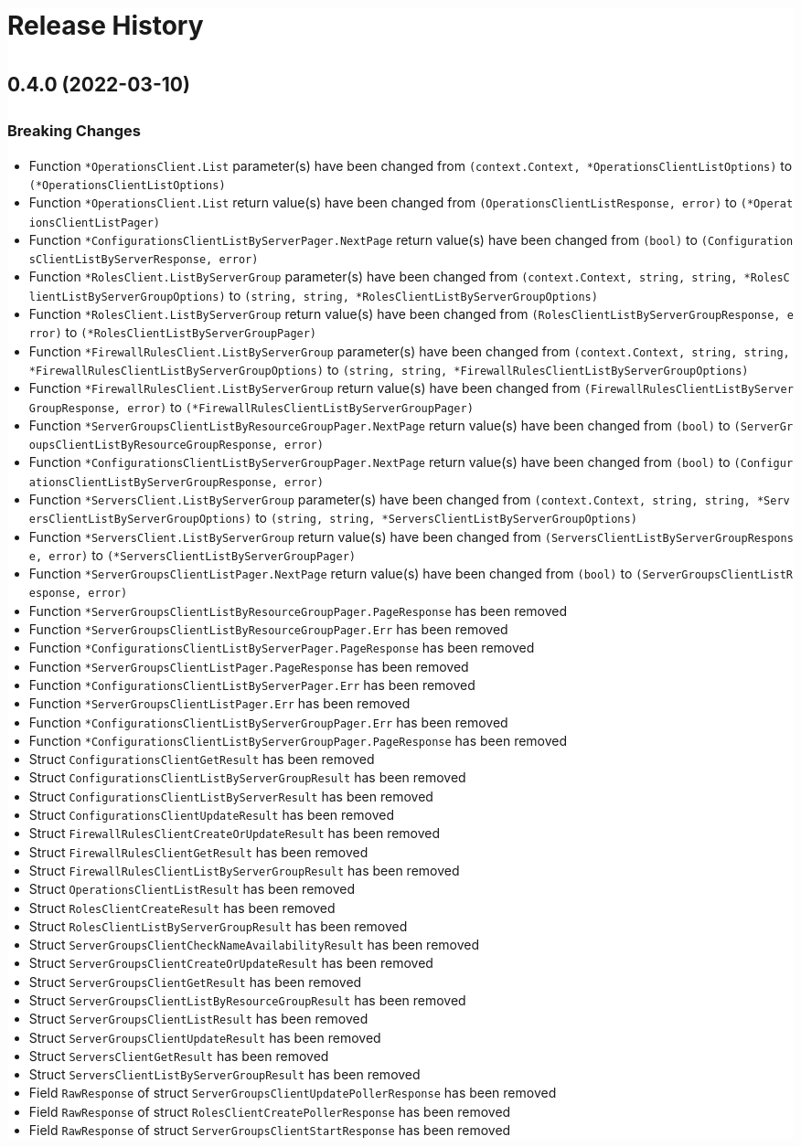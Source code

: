 # Release History

## 0.4.0 (2022-03-10)
### Breaking Changes

- Function `*OperationsClient.List` parameter(s) have been changed from `(context.Context, *OperationsClientListOptions)` to `(*OperationsClientListOptions)`
- Function `*OperationsClient.List` return value(s) have been changed from `(OperationsClientListResponse, error)` to `(*OperationsClientListPager)`
- Function `*ConfigurationsClientListByServerPager.NextPage` return value(s) have been changed from `(bool)` to `(ConfigurationsClientListByServerResponse, error)`
- Function `*RolesClient.ListByServerGroup` parameter(s) have been changed from `(context.Context, string, string, *RolesClientListByServerGroupOptions)` to `(string, string, *RolesClientListByServerGroupOptions)`
- Function `*RolesClient.ListByServerGroup` return value(s) have been changed from `(RolesClientListByServerGroupResponse, error)` to `(*RolesClientListByServerGroupPager)`
- Function `*FirewallRulesClient.ListByServerGroup` parameter(s) have been changed from `(context.Context, string, string, *FirewallRulesClientListByServerGroupOptions)` to `(string, string, *FirewallRulesClientListByServerGroupOptions)`
- Function `*FirewallRulesClient.ListByServerGroup` return value(s) have been changed from `(FirewallRulesClientListByServerGroupResponse, error)` to `(*FirewallRulesClientListByServerGroupPager)`
- Function `*ServerGroupsClientListByResourceGroupPager.NextPage` return value(s) have been changed from `(bool)` to `(ServerGroupsClientListByResourceGroupResponse, error)`
- Function `*ConfigurationsClientListByServerGroupPager.NextPage` return value(s) have been changed from `(bool)` to `(ConfigurationsClientListByServerGroupResponse, error)`
- Function `*ServersClient.ListByServerGroup` parameter(s) have been changed from `(context.Context, string, string, *ServersClientListByServerGroupOptions)` to `(string, string, *ServersClientListByServerGroupOptions)`
- Function `*ServersClient.ListByServerGroup` return value(s) have been changed from `(ServersClientListByServerGroupResponse, error)` to `(*ServersClientListByServerGroupPager)`
- Function `*ServerGroupsClientListPager.NextPage` return value(s) have been changed from `(bool)` to `(ServerGroupsClientListResponse, error)`
- Function `*ServerGroupsClientListByResourceGroupPager.PageResponse` has been removed
- Function `*ServerGroupsClientListByResourceGroupPager.Err` has been removed
- Function `*ConfigurationsClientListByServerPager.PageResponse` has been removed
- Function `*ServerGroupsClientListPager.PageResponse` has been removed
- Function `*ConfigurationsClientListByServerPager.Err` has been removed
- Function `*ServerGroupsClientListPager.Err` has been removed
- Function `*ConfigurationsClientListByServerGroupPager.Err` has been removed
- Function `*ConfigurationsClientListByServerGroupPager.PageResponse` has been removed
- Struct `ConfigurationsClientGetResult` has been removed
- Struct `ConfigurationsClientListByServerGroupResult` has been removed
- Struct `ConfigurationsClientListByServerResult` has been removed
- Struct `ConfigurationsClientUpdateResult` has been removed
- Struct `FirewallRulesClientCreateOrUpdateResult` has been removed
- Struct `FirewallRulesClientGetResult` has been removed
- Struct `FirewallRulesClientListByServerGroupResult` has been removed
- Struct `OperationsClientListResult` has been removed
- Struct `RolesClientCreateResult` has been removed
- Struct `RolesClientListByServerGroupResult` has been removed
- Struct `ServerGroupsClientCheckNameAvailabilityResult` has been removed
- Struct `ServerGroupsClientCreateOrUpdateResult` has been removed
- Struct `ServerGroupsClientGetResult` has been removed
- Struct `ServerGroupsClientListByResourceGroupResult` has been removed
- Struct `ServerGroupsClientListResult` has been removed
- Struct `ServerGroupsClientUpdateResult` has been removed
- Struct `ServersClientGetResult` has been removed
- Struct `ServersClientListByServerGroupResult` has been removed
- Field `RawResponse` of struct `ServerGroupsClientUpdatePollerResponse` has been removed
- Field `RawResponse` of struct `RolesClientCreatePollerResponse` has been removed
- Field `RawResponse` of struct `ServerGroupsClientStartResponse` has been removed